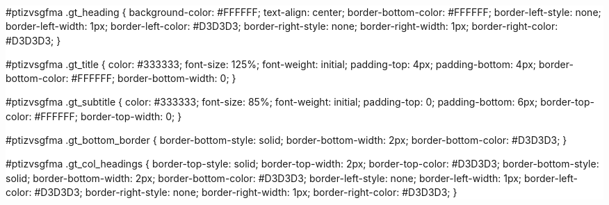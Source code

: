 #ptizvsgfma .gt_heading {
  background-color: #FFFFFF;
  text-align: center;
  border-bottom-color: #FFFFFF;
  border-left-style: none;
  border-left-width: 1px;
  border-left-color: #D3D3D3;
  border-right-style: none;
  border-right-width: 1px;
  border-right-color: #D3D3D3;
}

#ptizvsgfma .gt_title {
  color: #333333;
  font-size: 125%;
  font-weight: initial;
  padding-top: 4px;
  padding-bottom: 4px;
  border-bottom-color: #FFFFFF;
  border-bottom-width: 0;
}

#ptizvsgfma .gt_subtitle {
  color: #333333;
  font-size: 85%;
  font-weight: initial;
  padding-top: 0;
  padding-bottom: 6px;
  border-top-color: #FFFFFF;
  border-top-width: 0;
}

#ptizvsgfma .gt_bottom_border {
  border-bottom-style: solid;
  border-bottom-width: 2px;
  border-bottom-color: #D3D3D3;
}

#ptizvsgfma .gt_col_headings {
  border-top-style: solid;
  border-top-width: 2px;
  border-top-color: #D3D3D3;
  border-bottom-style: solid;
  border-bottom-width: 2px;
  border-bottom-color: #D3D3D3;
  border-left-style: none;
  border-left-width: 1px;
  border-left-color: #D3D3D3;
  border-right-style: none;
  border-right-width: 1px;
  border-right-color: #D3D3D3;
}
